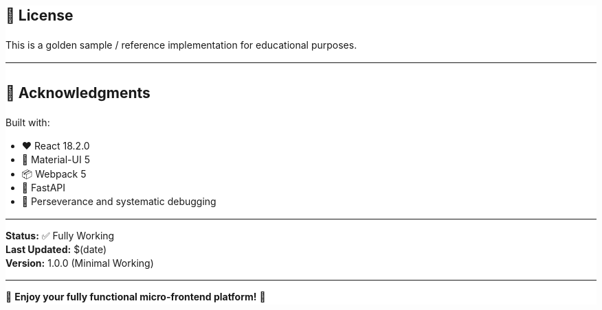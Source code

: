 
## 📜 License

This is a golden sample / reference implementation for educational purposes.

---

## 🙏 Acknowledgments

Built with:
- ❤️ React 18.2.0
- 🎨 Material-UI 5
- 📦 Webpack 5
- 🐍 FastAPI
- 💪 Perseverance and systematic debugging

---

**Status:** ✅ Fully Working  
**Last Updated:** $(date)  
**Version:** 1.0.0 (Minimal Working)

---

🎉 **Enjoy your fully functional micro-frontend platform!** 🎉
